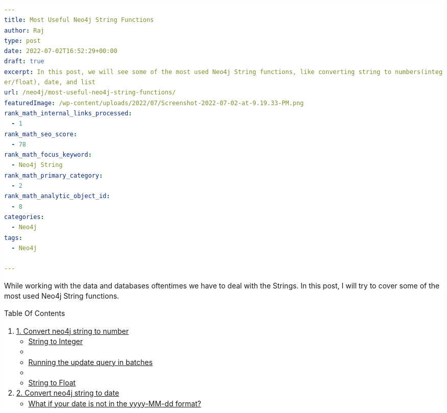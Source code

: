 ```yaml
---
title: Most Useful Neo4j String Functions
author: Raj
type: post
date: 2022-07-02T16:52:29+00:00
draft: true
excerpt: In this post, we will see some of the most used Neo4j String functions, like converting string to numbers(integer/float), date, and list
url: /neo4j/most-useful-neo4j-string-functions/
featuredImage: /wp-content/uploads/2022/07/Screenshot-2022-07-02-at-9.19.33-PM.png
rank_math_internal_links_processed:
  - 1
rank_math_seo_score:
  - 78
rank_math_focus_keyword:
  - Neo4j String
rank_math_primary_category:
  - 2
rank_math_analytic_object_id:
  - 8
categories:
  - Neo4j
tags:
  - Neo4j

---
```

While working with the data and databases oftentimes we have to deal with the Strings.  In this post, I will try to cover some of the most used Neo4j String functions.<div class="wp-block-uagb-table-of-contents uagb-toc\_\_align-left uagb-toc\_\_columns-1 uagb-block-0f86513c " data-scroll= "1" data-offset= "30" style="" > 

<div class="uagb-toc__wrap">
  <div class="uagb-toc__title">
    Table Of Contents
  </div>
  
  <div class="uagb-toc__list-wrap">
    <ol class="uagb-toc__list">
      <li class="uagb-toc__list">
        <a href="#1-convert-neo4j-string-to-number" class="uagb-toc-link__trigger">1. Convert neo4j string to number</a><ul class="uagb-toc__list">
          <li class="uagb-toc__list">
            <a href="#string-to-integer" class="uagb-toc-link__trigger">String to Integer</a><li class="uagb-toc__list">
              <li class="uagb-toc__list">
                <a href="#running-the-update-query-in-batches" class="uagb-toc-link__trigger">Running the update query in batches</a><li class="uagb-toc__list">
                  <li class="uagb-toc__list">
                    <a href="#string-to-float" class="uagb-toc-link__trigger">String to Float</a>
                  </li></ul>
                </li>
                <li class="uagb-toc__list">
                  <a href="#2-convert-neo4j-string-to-date" class="uagb-toc-link__trigger">2. Convert neo4j string to date</a><ul class="uagb-toc__list">
                    <li class="uagb-toc__list">
                      <a href="#what-if-your-date-is-not-in-the-yyyy-mm-dd-format" class="uagb-toc-link__trigger">What if your date is not in the yyyy-MM-dd format?</a>
                    </li>
                  </ul>
                </li></ul>
              </li>
              